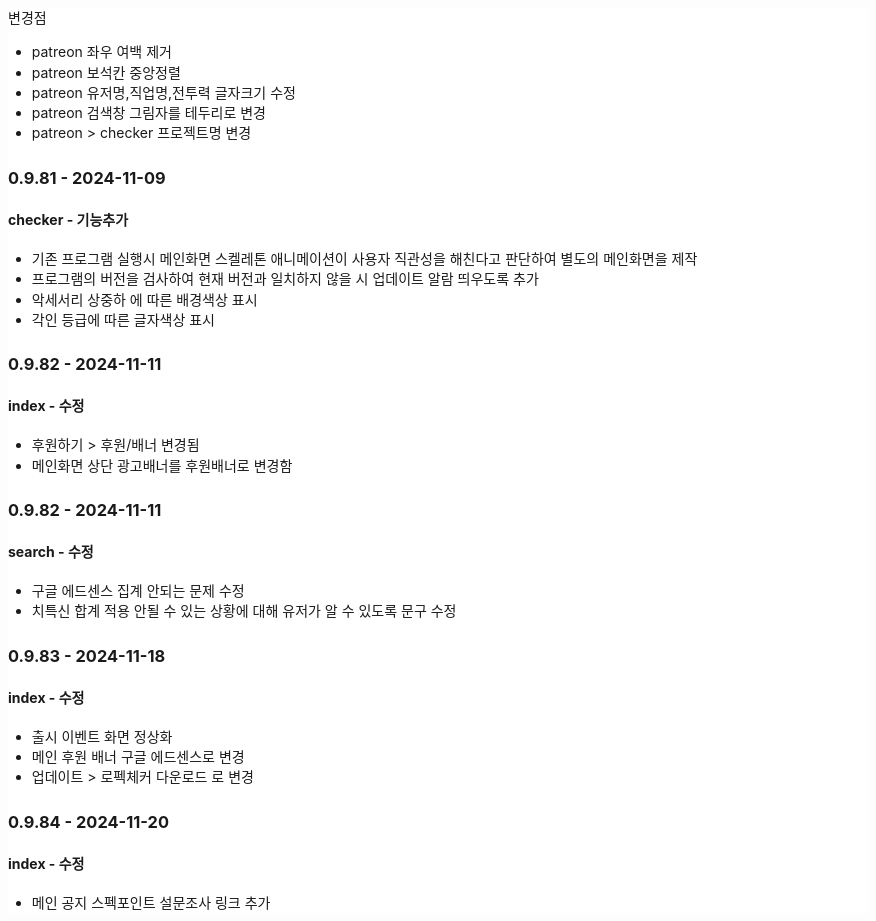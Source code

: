 변경점
- patreon 좌우 여백 제거
- patreon 보석칸 중앙정렬
- patreon 유저명,직업명,전투력 글자크기 수정
- patreon 검색창 그림자를 테두리로 변경
- patreon > checker 프로젝트명 변경






### 0.9.81 - 2024-11-09

#### checker - 기능추가
- 기존 프로그램 실행시 메인화면 스켈레톤 애니메이션이 사용자 직관성을 해친다고 판단하여 별도의 메인화면을 제작
- 프로그램의 버전을 검사하여 현재 버전과 일치하지 않을 시 업데이트 알람 띄우도록 추가
- 악세서리 상중하 에 따른 배경색상 표시
- 각인 등급에 따른 글자색상 표시






### 0.9.82 - 2024-11-11

#### index - 수정
- 후원하기 > 후원/배너 변경됨
- 메인화면 상단 광고배너를 후원배너로 변경함



### 0.9.82 - 2024-11-11

#### search - 수정
- 구글 에드센스 집계 안되는 문제 수정
- 치특신 합계 적용 안될 수 있는 상황에 대해 유저가 알 수 있도록 문구 수정






### 0.9.83 - 2024-11-18

#### index - 수정
- 출시 이벤트 화면 정상화
- 메인 후원 배너 구글 에드센스로 변경
- 업데이트 > 로펙체커 다운로드 로 변경






### 0.9.84 - 2024-11-20

#### index - 수정
- 메인 공지 스펙포인트 설문조사 링크 추가

